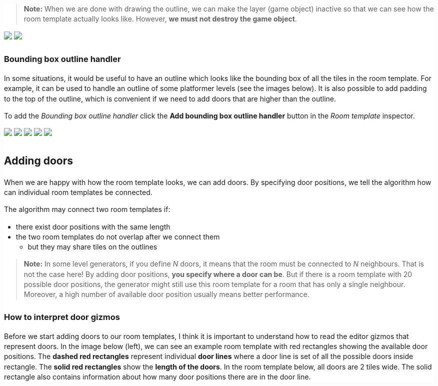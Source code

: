 > **Note:** When we are done with drawing the outline, we can make the layer (game object) inactive so that we can see how the room template actually looks like. However, **we must not destroy the game object**.

<Gallery cols={2} fixedHeight>
    <Image src="2d/room_templates/outline_override_active.png" caption="We can use any tiles to draw the outline" />
    <Image src="2d/room_templates/outline_override_inactive.png" caption="If we disable the Outline override game object, we should still see that the outline is overridden" />
</Gallery>

### Bounding box outline handler

In some situations, it would be useful to have an outline which looks like the bounding box of all the tiles in the room template. For example, it can be used to handle an outline of some platformer levels (see the images below). It is also possible to add padding to the top of the outline, which is convenient if we need to add doors that are higher than the outline.

To add the *Bounding box outline handler* click the **Add bounding box outline handler** button in the *Room template* inspector.

<Gallery cols={2} fixedHeight>
    <Image src="2d/room_templates/bounding_box_invalid.png" caption="Invalid outline" />
    <Image src="2d/room_templates/bounding_box_override.png" caption="Corrected manually with Outline override" />
    <Image src="2d/room_templates/bounding_box.png" caption="Corrected automatically with Bounding box outline handler" />
    <Image src="2d/room_templates/bounding_box_padding_top.png" caption="Example of Padding top 3" />
</Gallery>

<Image src="2d/room_templates/bounding_box.gif" caption="Example bounding box outline usage" />


## Adding doors

When we are happy with how the room template looks, we can add doors. By specifying door positions, we tell the algorithm how can individual room templates be connected.

The algorithm may connect two room templates if:
- there exist door positions with the same length
- the two room templates do not overlap after we connect them
    - but they may share tiles on the outlines

> **Note:** In some level generators, if you define *N* doors, it means that the room must be connected to *N* neighbours. That is not the case here! By adding door positions, **you specify where a door can be**. But if there is a room template with 20 possible door positions, the generator might still use this room template for a room that has only a single neighbour. Moreover, a high number of available door position usually means better performance.

### How to interpret door gizmos

Before we start adding doors to our room templates, I think it is important to understand how to read the editor gizmos that represent doors. In the image below (left), we can see an example room template with red rectangles showing the available door positions. The **dashed red rectangles** represent individual **door lines** where a door line is set of all the possible doors inside rectangle. The **solid red rectangles** show the **length of the doors**. In the room template below, all doors are 2 tiles wide. The solid rectangle also contains information about how many door positions there are in the door line.
